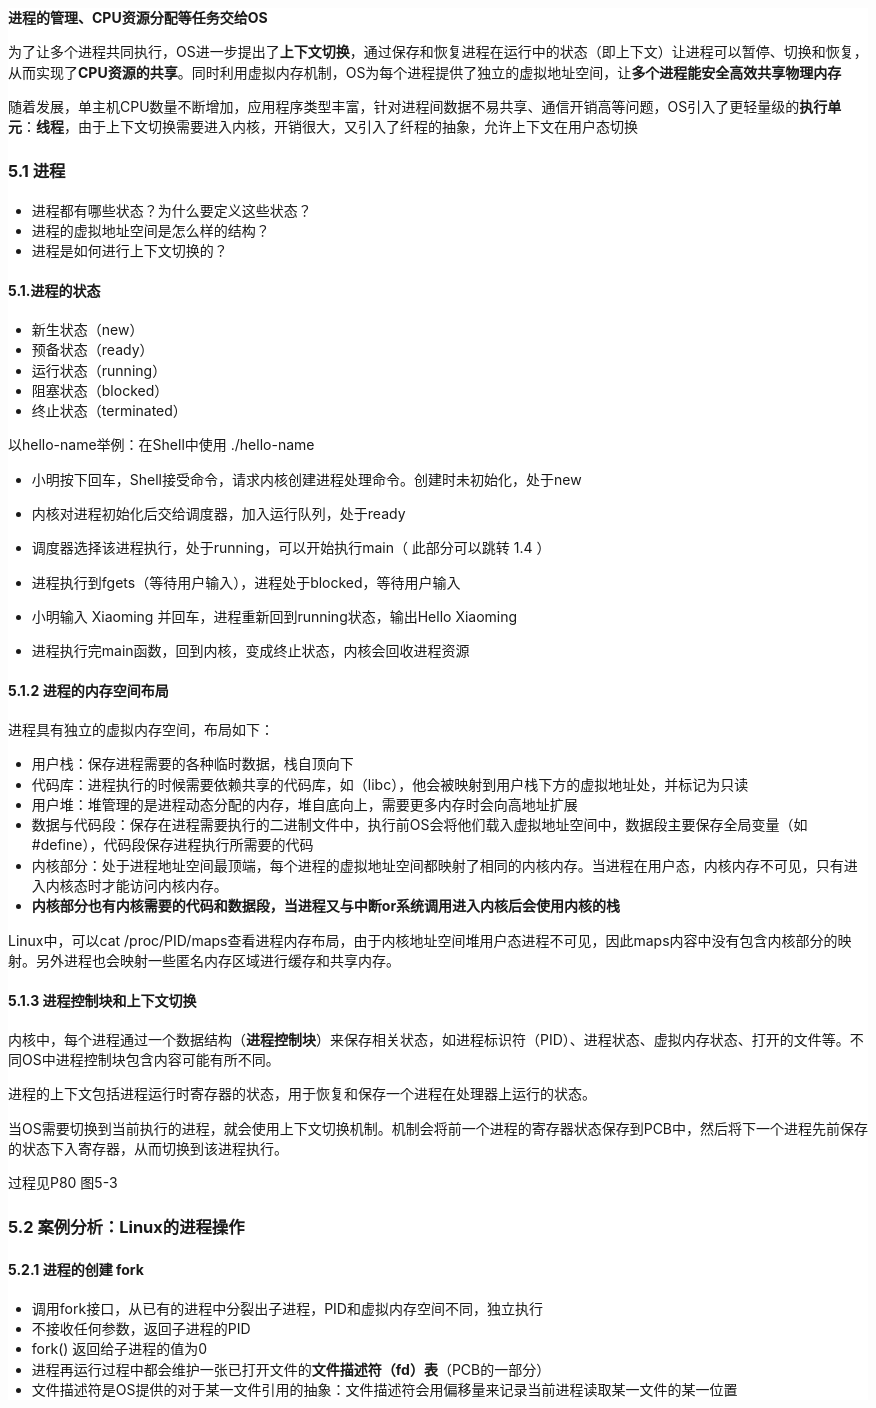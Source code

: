 **进程的管理、CPU资源分配等任务交给OS**

为了让多个进程共同执行，OS进一步提出了**上下文切换**，通过保存和恢复进程在运行中的状态（即上下文）让进程可以暂停、切换和恢复，从而实现了**CPU资源的共享**。同时利用虚拟内存机制，OS为每个进程提供了独立的虚拟地址空间，让**多个进程能安全高效共享物理内存**

随着发展，单主机CPU数量不断增加，应用程序类型丰富，针对进程间数据不易共享、通信开销高等问题，OS引入了更轻量级的**执行单元**：**线程**，由于上下文切换需要进入内核，开销很大，又引入了纤程的抽象，允许上下文在用户态切换
### 5.1 进程
- 进程都有哪些状态？为什么要定义这些状态？
- 进程的虚拟地址空间是怎么样的结构？
- 进程是如何进行上下文切换的？

#### 5.1.进程的状态
- 新生状态（new）
- 预备状态（ready）
- 运行状态（running）
- 阻塞状态（blocked）
- 终止状态（terminated）

以hello-name举例：在Shell中使用 ./hello-name
- 小明按下回车，Shell接受命令，请求内核创建进程处理命令。创建时未初始化，处于new
- 内核对进程初始化后交给调度器，加入运行队列，处于ready
- 调度器选择该进程执行，处于running，可以开始执行main（ 此部分可以跳转 1.4 ）
- 进程执行到fgets（等待用户输入），进程处于blocked，等待用户输入
- 小明输入 Xiaoming 并回车，进程重新回到running状态，输出Hello Xiaoming


- 进程执行完main函数，回到内核，变成终止状态，内核会回收进程资源


#### 5.1.2 进程的内存空间布局
进程具有独立的虚拟内存空间，布局如下：
- 用户栈：保存进程需要的各种临时数据，栈自顶向下
- 代码库：进程执行的时候需要依赖共享的代码库，如（libc），他会被映射到用户栈下方的虚拟地址处，并标记为只读
- 用户堆：堆管理的是进程动态分配的内存，堆自底向上，需要更多内存时会向高地址扩展
- 数据与代码段：保存在进程需要执行的二进制文件中，执行前OS会将他们载入虚拟地址空间中，数据段主要保存全局变量（如 #define），代码段保存进程执行所需要的代码
- 内核部分：处于进程地址空间最顶端，每个进程的虚拟地址空间都映射了相同的内核内存。当进程在用户态，内核内存不可见，只有进入内核态时才能访问内核内存。
- **内核部分也有内核需要的代码和数据段，当进程又与中断or系统调用进入内核后会使用内核的栈**

Linux中，可以cat /proc/PID/maps查看进程内存布局，由于内核地址空间堆用户态进程不可见，因此maps内容中没有包含内核部分的映射。另外进程也会映射一些匿名内存区域进行缓存和共享内存。



#### 5.1.3 进程控制块和上下文切换
内核中，每个进程通过一个数据结构（**进程控制块**）来保存相关状态，如进程标识符（PID）、进程状态、虚拟内存状态、打开的文件等。不同OS中进程控制块包含内容可能有所不同。

进程的上下文包括进程运行时寄存器的状态，用于恢复和保存一个进程在处理器上运行的状态。

当OS需要切换到当前执行的进程，就会使用上下文切换机制。机制会将前一个进程的寄存器状态保存到PCB中，然后将下一个进程先前保存的状态下入寄存器，从而切换到该进程执行。

过程见P80 图5-3

### 5.2 案例分析：Linux的进程操作
#### 5.2.1 进程的创建 fork
- 调用fork接口，从已有的进程中分裂出子进程，PID和虚拟内存空间不同，独立执行
- 不接收任何参数，返回子进程的PID
- fork() 返回给子进程的值为0
- 进程再运行过程中都会维护一张已打开文件的**文件描述符（fd）表**（PCB的一部分）
- 文件描述符是OS提供的对于某一文件引用的抽象：文件描述符会用偏移量来记录当前进程读取某一文件的某一位置
